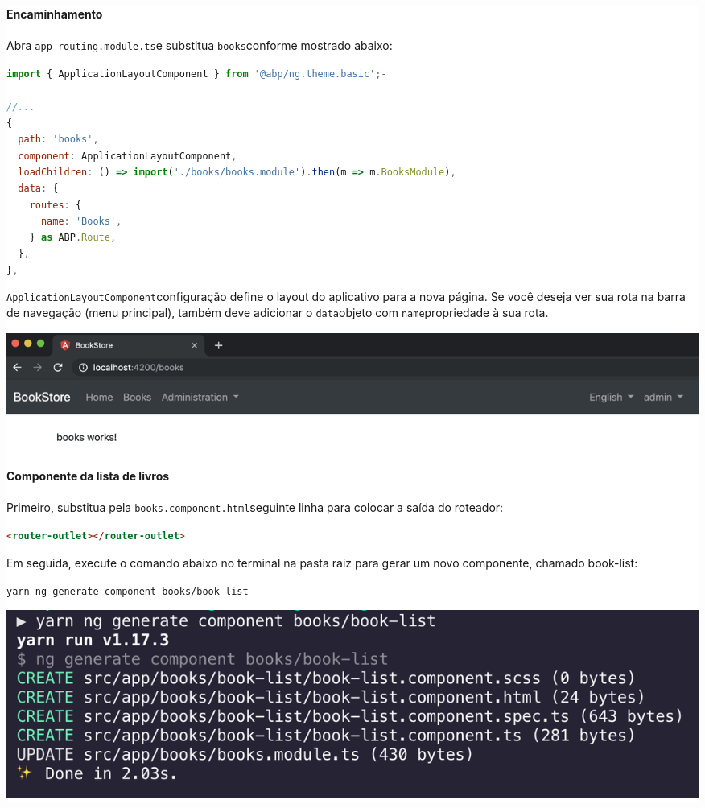 #### Encaminhamento

Abra `app-routing.module.ts`e substitua `books`conforme mostrado abaixo:

```js
import { ApplicationLayoutComponent } from '@abp/ng.theme.basic';-

//...
{
  path: 'books',
  component: ApplicationLayoutComponent,
  loadChildren: () => import('./books/books.module').then(m => m.BooksModule),
  data: {
    routes: {
      name: 'Books',
    } as ABP.Route,
  },
},
```

`ApplicationLayoutComponent`configuração define o layout do aplicativo para a nova página. Se você deseja ver sua rota na barra de navegação (menu principal), também deve adicionar o `data`objeto com `name`propriedade à sua rota.

![página inicial dos livros](images/bookstore-initial-books-page-with-layout.png)

#### Componente da lista de livros

Primeiro, substitua pela `books.component.html`seguinte linha para colocar a saída do roteador:

```html
<router-outlet></router-outlet>
```

Em seguida, execute o comando abaixo no terminal na pasta raiz para gerar um novo componente, chamado book-list:

```bash
yarn ng generate component books/book-list
```

![terminal-criando-lista-de-livros](images/bookstore-creating-book-list-terminal.png)
